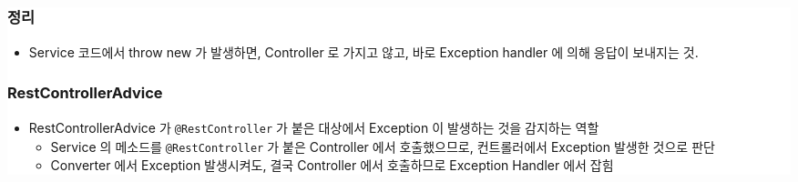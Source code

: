 ### 정리

- Service 코드에서 throw new 가 발생하면, Controller 로 가지고 않고, 바로 Exception handler 에 의해 응답이 보내지는 것.

### RestControllerAdvice

- RestControllerAdvice 가 `@RestController` 가 붙은 대상에서 Exception 이 발생하는 것을 감지하는 역할
  - Service 의 메소드를 `@RestController` 가 붙은 Controller 에서 호출했으므로, 컨트롤러에서 Exception 발생한 것으로 판단
  - Converter 에서 Exception 발생시켜도, 결국 Controller 에서 호출하므로 Exception Handler 에서 잡힘